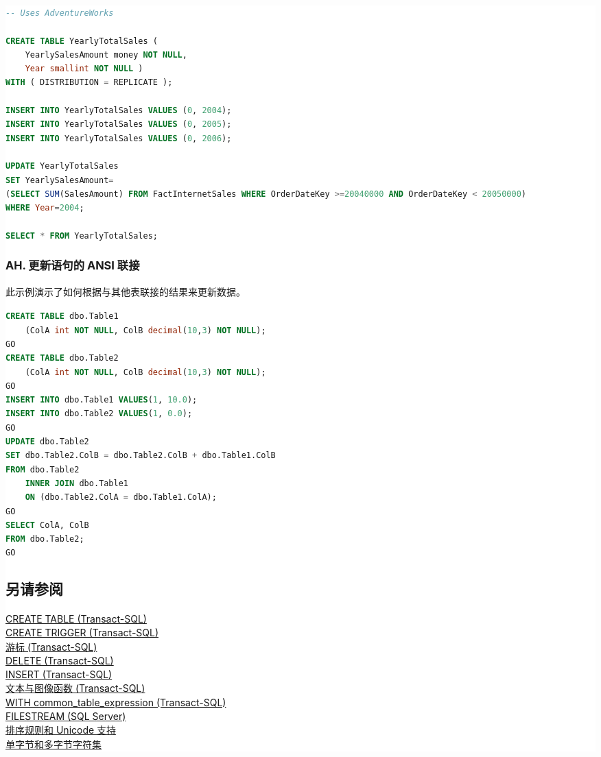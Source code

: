 ```sql  
-- Uses AdventureWorks  
  
CREATE TABLE YearlyTotalSales (  
    YearlySalesAmount money NOT NULL,  
    Year smallint NOT NULL )  
WITH ( DISTRIBUTION = REPLICATE );  
  
INSERT INTO YearlyTotalSales VALUES (0, 2004);  
INSERT INTO YearlyTotalSales VALUES (0, 2005);  
INSERT INTO YearlyTotalSales VALUES (0, 2006);  
  
UPDATE YearlyTotalSales  
SET YearlySalesAmount=  
(SELECT SUM(SalesAmount) FROM FactInternetSales WHERE OrderDateKey >=20040000 AND OrderDateKey < 20050000)  
WHERE Year=2004;  
  
SELECT * FROM YearlyTotalSales;   
```  

### <a name="ah-ansi-join-for-update-statements"></a>AH. 更新语句的 ANSI 联接
此示例演示了如何根据与其他表联接的结果来更新数据。

```sql
CREATE TABLE dbo.Table1   
    (ColA int NOT NULL, ColB decimal(10,3) NOT NULL);  
GO  
CREATE TABLE dbo.Table2   
    (ColA int NOT NULL, ColB decimal(10,3) NOT NULL);  
GO  
INSERT INTO dbo.Table1 VALUES(1, 10.0);  
INSERT INTO dbo.Table2 VALUES(1, 0.0);  
GO  
UPDATE dbo.Table2   
SET dbo.Table2.ColB = dbo.Table2.ColB + dbo.Table1.ColB  
FROM dbo.Table2   
    INNER JOIN dbo.Table1   
    ON (dbo.Table2.ColA = dbo.Table1.ColA);  
GO  
SELECT ColA, ColB   
FROM dbo.Table2;
GO
```

## <a name="see-also"></a>另请参阅  
 [CREATE TABLE (Transact-SQL)](../../t-sql/statements/create-table-transact-sql.md)   
 [CREATE TRIGGER (Transact-SQL)](../../t-sql/statements/create-trigger-transact-sql.md)   
 [游标 (Transact-SQL)](../../t-sql/language-elements/cursors-transact-sql.md)   
 [DELETE (Transact-SQL)](../../t-sql/statements/delete-transact-sql.md)   
 [INSERT (Transact-SQL)](../../t-sql/statements/insert-transact-sql.md)   
 [文本与图像函数 (Transact-SQL)](https://msdn.microsoft.com/library/b9c70488-1bf5-4068-a003-e548ccbc5199)   
 [WITH common_table_expression (Transact-SQL)](../../t-sql/queries/with-common-table-expression-transact-sql.md)   
 [FILESTREAM (SQL Server)](../../relational-databases/blob/filestream-sql-server.md)  
 [排序规则和 Unicode 支持](../../relational-databases/collations/collation-and-unicode-support.md)    
 [单字节和多字节字符集](https://docs.microsoft.com/cpp/c-runtime-library/single-byte-and-multibyte-character-sets)  
 
